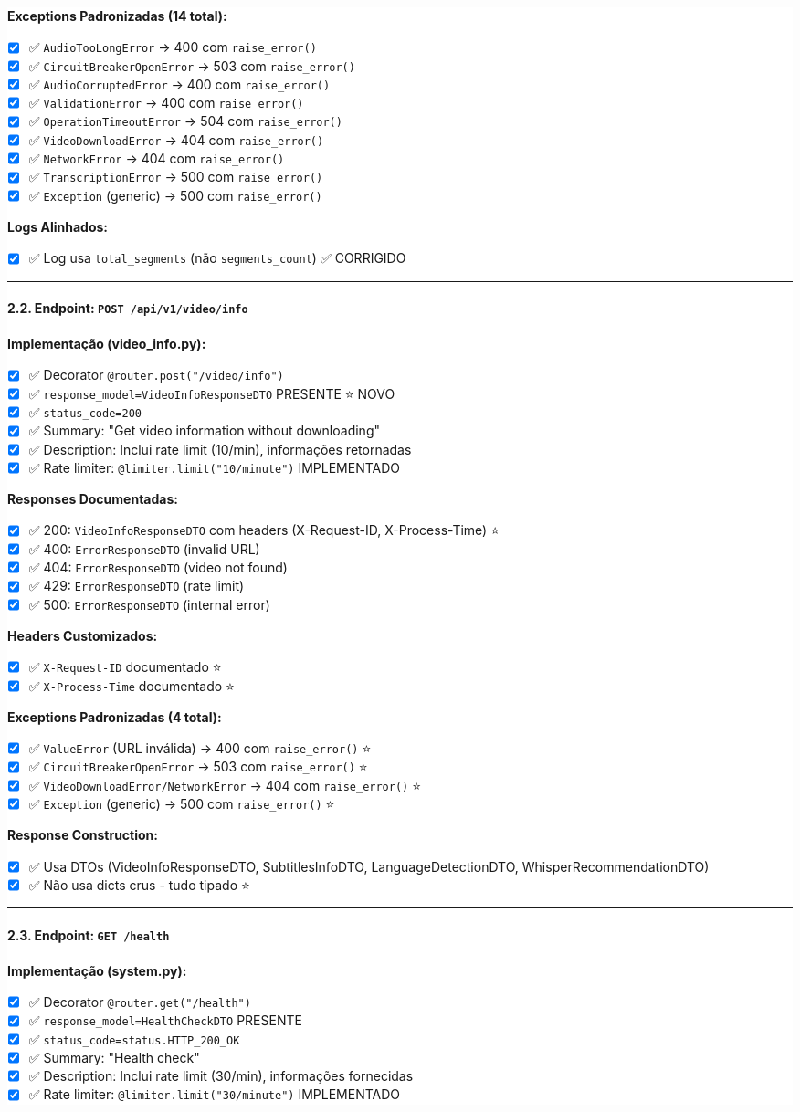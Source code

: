 **Exceptions Padronizadas (14 total):**
- [x] ✅ `AudioTooLongError` → 400 com `raise_error()`
- [x] ✅ `CircuitBreakerOpenError` → 503 com `raise_error()`
- [x] ✅ `AudioCorruptedError` → 400 com `raise_error()`
- [x] ✅ `ValidationError` → 400 com `raise_error()`
- [x] ✅ `OperationTimeoutError` → 504 com `raise_error()`
- [x] ✅ `VideoDownloadError` → 404 com `raise_error()`
- [x] ✅ `NetworkError` → 404 com `raise_error()`
- [x] ✅ `TranscriptionError` → 500 com `raise_error()`
- [x] ✅ `Exception` (generic) → 500 com `raise_error()`

**Logs Alinhados:**
- [x] ✅ Log usa `total_segments` (não `segments_count`) ✅ CORRIGIDO

---

#### 2.2. Endpoint: `POST /api/v1/video/info`

**Implementação (video_info.py):**
- [x] ✅ Decorator `@router.post("/video/info")`
- [x] ✅ `response_model=VideoInfoResponseDTO` PRESENTE ⭐ NOVO
- [x] ✅ `status_code=200`
- [x] ✅ Summary: "Get video information without downloading"
- [x] ✅ Description: Inclui rate limit (10/min), informações retornadas
- [x] ✅ Rate limiter: `@limiter.limit("10/minute")` IMPLEMENTADO

**Responses Documentadas:**
- [x] ✅ 200: `VideoInfoResponseDTO` com headers (X-Request-ID, X-Process-Time) ⭐
- [x] ✅ 400: `ErrorResponseDTO` (invalid URL)
- [x] ✅ 404: `ErrorResponseDTO` (video not found)
- [x] ✅ 429: `ErrorResponseDTO` (rate limit)
- [x] ✅ 500: `ErrorResponseDTO` (internal error)

**Headers Customizados:**
- [x] ✅ `X-Request-ID` documentado ⭐
- [x] ✅ `X-Process-Time` documentado ⭐

**Exceptions Padronizadas (4 total):**
- [x] ✅ `ValueError` (URL inválida) → 400 com `raise_error()` ⭐
- [x] ✅ `CircuitBreakerOpenError` → 503 com `raise_error()` ⭐
- [x] ✅ `VideoDownloadError/NetworkError` → 404 com `raise_error()` ⭐
- [x] ✅ `Exception` (generic) → 500 com `raise_error()` ⭐

**Response Construction:**
- [x] ✅ Usa DTOs (VideoInfoResponseDTO, SubtitlesInfoDTO, LanguageDetectionDTO, WhisperRecommendationDTO)
- [x] ✅ Não usa dicts crus - tudo tipado ⭐

---

#### 2.3. Endpoint: `GET /health`

**Implementação (system.py):**
- [x] ✅ Decorator `@router.get("/health")`
- [x] ✅ `response_model=HealthCheckDTO` PRESENTE
- [x] ✅ `status_code=status.HTTP_200_OK`
- [x] ✅ Summary: "Health check"
- [x] ✅ Description: Inclui rate limit (30/min), informações fornecidas
- [x] ✅ Rate limiter: `@limiter.limit("30/minute")` IMPLEMENTADO
